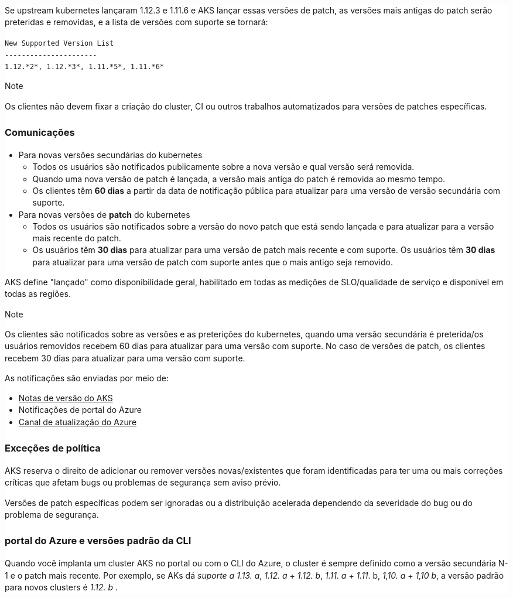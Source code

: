 Se upstream kubernetes lançaram 1.12.3 e 1.11.6 e AKS lançar essas versões de patch, as versões mais antigas do patch serão preteridas e removidas, e a lista de versões com suporte se tornará:

```
New Supported Version List
----------------------
1.12.*2*, 1.12.*3*, 1.11.*5*, 1.11.*6*
```

> [!NOTE]
> Os clientes não devem fixar a criação do cluster, CI ou outros trabalhos automatizados para versões de patches específicas. 

### <a name="communications"></a>Comunicações

* Para novas versões secundárias do kubernetes
  * Todos os usuários são notificados publicamente sobre a nova versão e qual versão será removida.
  * Quando uma nova versão de patch é lançada, a versão mais antiga do patch é removida ao mesmo tempo.
  * Os clientes têm **60 dias** a partir da data de notificação pública para atualizar para uma versão de versão secundária com suporte.
* Para novas versões de **patch** do kubernetes
  * Todos os usuários são notificados sobre a versão do novo patch que está sendo lançada e para atualizar para a versão mais recente do patch.
  * Os usuários têm **30 dias** para atualizar para uma versão de patch mais recente e com suporte. Os usuários têm **30 dias** para atualizar para uma versão de patch com suporte antes que o mais antigo seja removido.

AKS define "lançado" como disponibilidade geral, habilitado em todas as medições de SLO/qualidade de serviço e disponível em todas as regiões.

> [!NOTE]
> Os clientes são notificados sobre as versões e as preterições do kubernetes, quando uma versão secundária é preterida/os usuários removidos recebem 60 dias para atualizar para uma versão com suporte. No caso de versões de patch, os clientes recebem 30 dias para atualizar para uma versão com suporte.

As notificações são enviadas por meio de:

* [Notas de versão do AKS](https://aka.ms/aks/releasenotes)
* Notificações de portal do Azure
* [Canal de atualização do Azure][azure-update-channel]

### <a name="policy-exceptions"></a>Exceções de política

AKS reserva o direito de adicionar ou remover versões novas/existentes que foram identificadas para ter uma ou mais correções críticas que afetam bugs ou problemas de segurança sem aviso prévio.

Versões de patch específicas podem ser ignoradas ou a distribuição acelerada dependendo da severidade do bug ou do problema de segurança.

### <a name="azure-portal-and-cli-default-versions"></a>portal do Azure e versões padrão da CLI

Quando você implanta um cluster AKS no portal ou com o CLI do Azure, o cluster é sempre definido como a versão secundária N-1 e o patch mais recente. Por exemplo, se AKs dá *suporte a 1.13. a*, *1.12. a* + *1.12. b*, *1.11. a* + *1.11*. b, *1,10. a* + *1,10 b*, a versão padrão para novos clusters é *1.12. b* .


[aks-engine]: https://github.com/Azure/aks-engine
[azure-update-channel]: https://azure.microsoft.com/updates/?product=kubernetes-service
[aks-upgrade]: upgrade-cluster.md
[az-aks-get-versions]: /cli/azure/aks#az-aks-get-versions